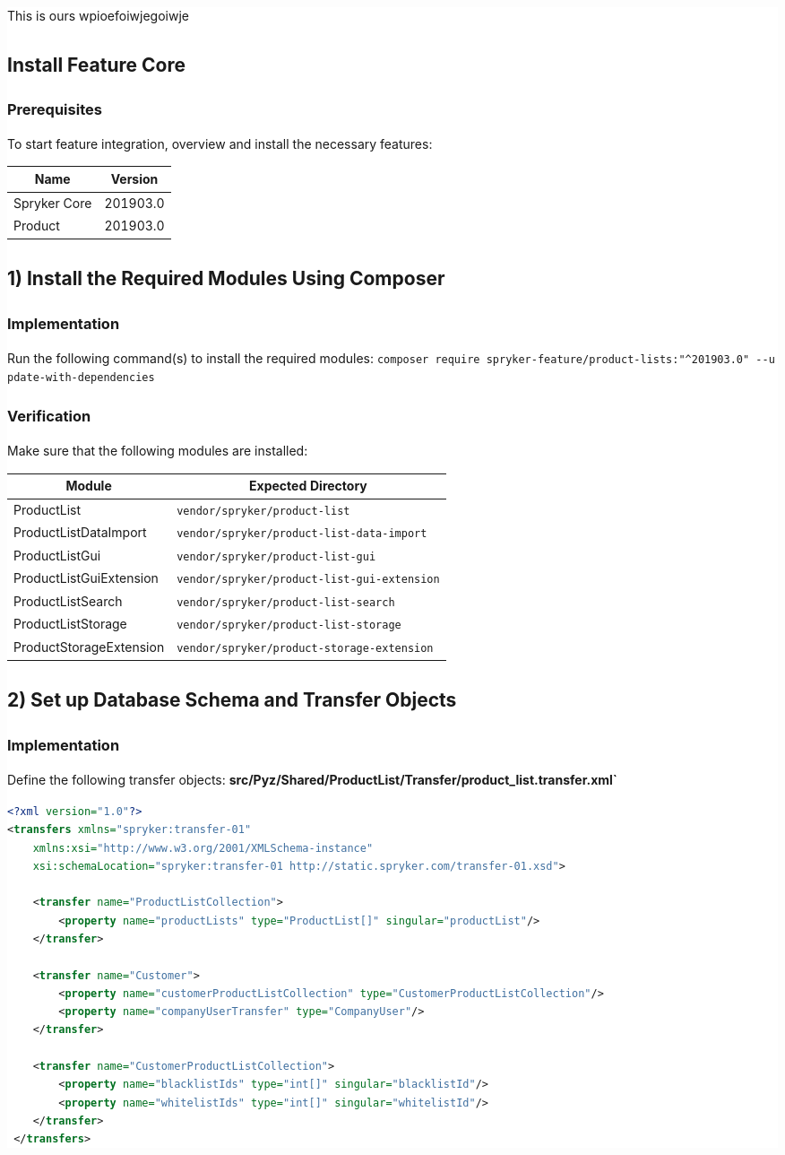 This is ours
wpioefoiwjegoiwje

## Install Feature Core
### Prerequisites
To start feature integration, overview and install the necessary features:

| Name | Version |
| --- | --- |
|Spryker Core|201903.0|
| Product |201903.0 |
## 1) Install the Required Modules Using Composer
### Implementation
Run the following command(s) to install the required modules:
`composer require spryker-feature/product-lists:"^201903.0" --update-with-dependencies`

### Verification
Make sure that the following modules are installed:

| Module | Expected Directory |
| --- | --- |
| ProductList | `vendor/spryker/product-list`|
| ProductListDataImport | `vendor/spryker/product-list-data-import` |
| ProductListGui | `vendor/spryker/product-list-gui` |
| ProductListGuiExtension | `vendor/spryker/product-list-gui-extension` |
| ProductListSearch | `vendor/spryker/product-list-search` |
| ProductListStorage | `vendor/spryker/product-list-storage`|
|ProductStorageExtension|`vendor/spryker/product-storage-extension`|
## 2) Set up Database Schema and Transfer Objects
### Implementation
Define the following transfer objects:
**src/Pyz/Shared/ProductList/Transfer/product_list.transfer.xml`**
```xml
<?xml version="1.0"?>
<transfers xmlns="spryker:transfer-01"
	xmlns:xsi="http://www.w3.org/2001/XMLSchema-instance"
	xsi:schemaLocation="spryker:transfer-01 http://static.spryker.com/transfer-01.xsd">
 
	<transfer name="ProductListCollection">
		<property name="productLists" type="ProductList[]" singular="productList"/>
	</transfer>
 
	<transfer name="Customer">
		<property name="customerProductListCollection" type="CustomerProductListCollection"/>
		<property name="companyUserTransfer" type="CompanyUser"/>
	</transfer>
 
	<transfer name="CustomerProductListCollection">
		<property name="blacklistIds" type="int[]" singular="blacklistId"/>
		<property name="whitelistIds" type="int[]" singular="whitelistId"/>
	</transfer>
 </transfers>
 ```

